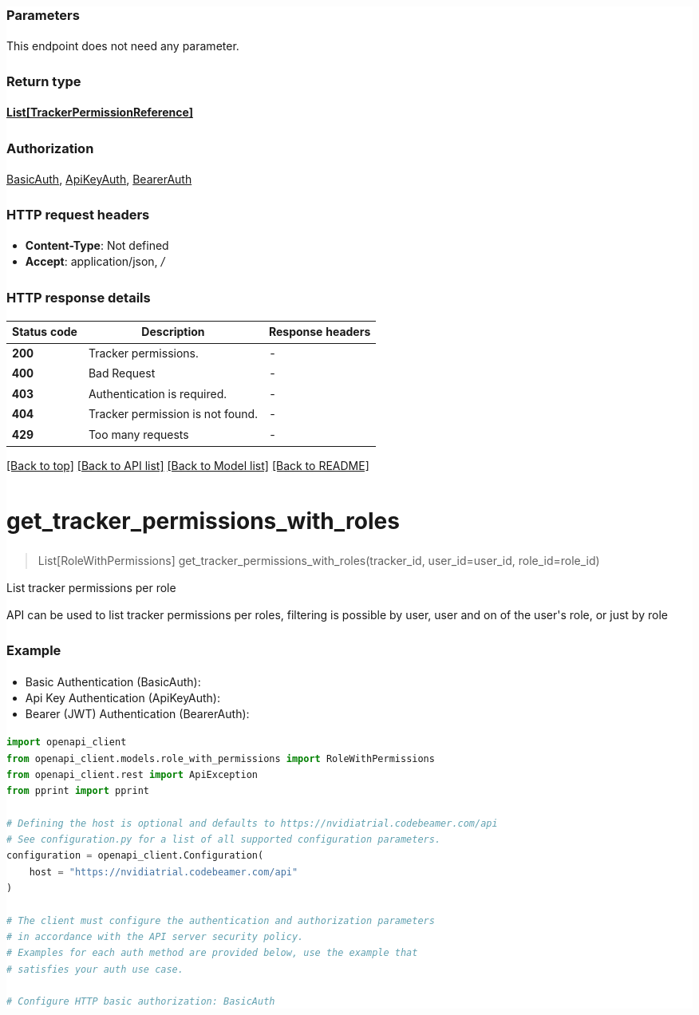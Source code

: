 

### Parameters

This endpoint does not need any parameter.

### Return type

[**List[TrackerPermissionReference]**](TrackerPermissionReference.md)

### Authorization

[BasicAuth](../README.md#BasicAuth), [ApiKeyAuth](../README.md#ApiKeyAuth), [BearerAuth](../README.md#BearerAuth)

### HTTP request headers

 - **Content-Type**: Not defined
 - **Accept**: application/json, */*

### HTTP response details

| Status code | Description | Response headers |
|-------------|-------------|------------------|
**200** | Tracker permissions. |  -  |
**400** | Bad Request |  -  |
**403** | Authentication is required. |  -  |
**404** | Tracker permission is not found. |  -  |
**429** | Too many requests |  -  |

[[Back to top]](#) [[Back to API list]](../README.md#documentation-for-api-endpoints) [[Back to Model list]](../README.md#documentation-for-models) [[Back to README]](../README.md)

# **get_tracker_permissions_with_roles**
> List[RoleWithPermissions] get_tracker_permissions_with_roles(tracker_id, user_id=user_id, role_id=role_id)

List tracker permissions per role

API can be used to list tracker permissions per roles, filtering is possible by user, user and on of the user's role, or just by role

### Example

* Basic Authentication (BasicAuth):
* Api Key Authentication (ApiKeyAuth):
* Bearer (JWT) Authentication (BearerAuth):

```python
import openapi_client
from openapi_client.models.role_with_permissions import RoleWithPermissions
from openapi_client.rest import ApiException
from pprint import pprint

# Defining the host is optional and defaults to https://nvidiatrial.codebeamer.com/api
# See configuration.py for a list of all supported configuration parameters.
configuration = openapi_client.Configuration(
    host = "https://nvidiatrial.codebeamer.com/api"
)

# The client must configure the authentication and authorization parameters
# in accordance with the API server security policy.
# Examples for each auth method are provided below, use the example that
# satisfies your auth use case.

# Configure HTTP basic authorization: BasicAuth
```